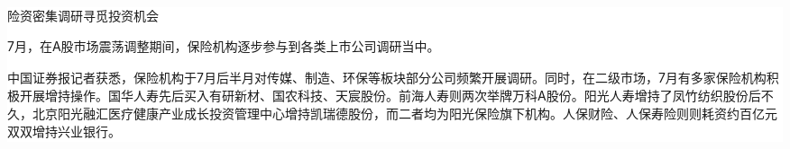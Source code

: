 






    
险资密集调研寻觅投资机会






























    
7月，在A股市场震荡调整期间，保险机构逐步参与到各类上市公司调研当中。






























    
中国证券报记者获悉，保险机构于7月后半月对传媒、制造、环保等板块部分公司频繁开展调研。同时，在二级市场，7月有多家保险机构积极开展增持操作。国华人寿先后买入有研新材、国农科技、天宸股份。前海人寿则两次举牌万科A股份。阳光人寿增持了凤竹纺织股份后不久，北京阳光融汇医疗健康产业成长投资管理中心增持凯瑞德股份，而二者均为阳光保险旗下机构。人保财险、人保寿险则则耗资约百亿元双双增持兴业银行。














